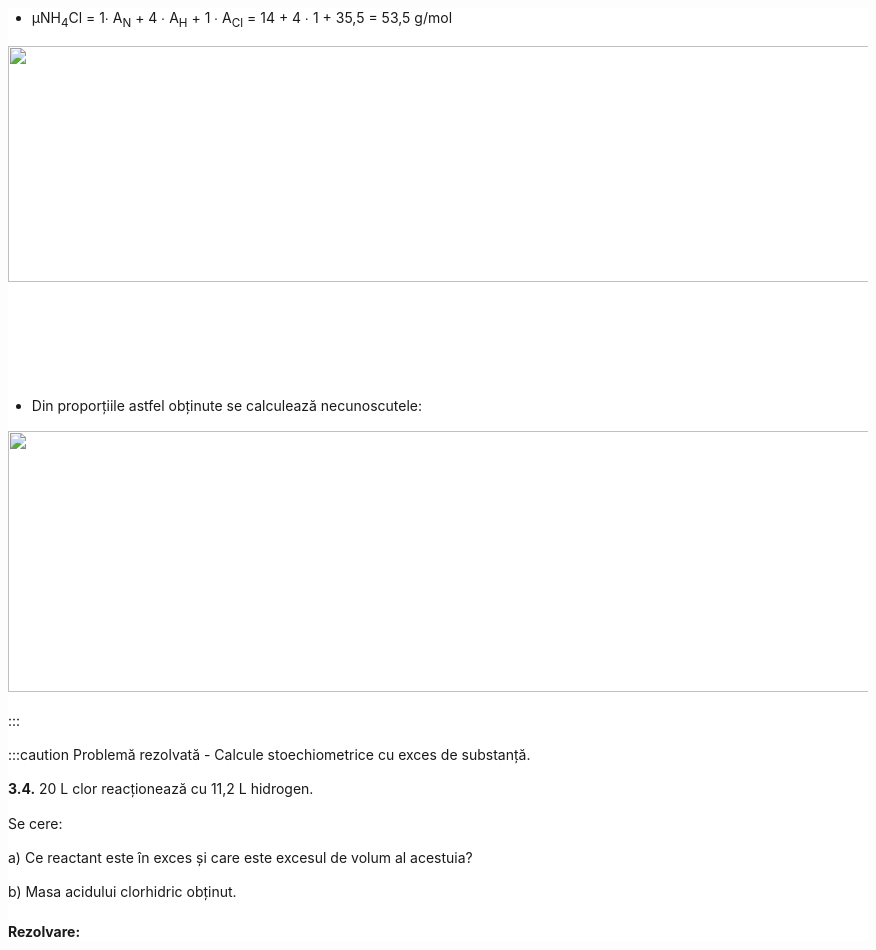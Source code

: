   - μNH<sub>4</sub>Cl = 1∙ A<sub>N</sub> + 4 ∙ A<sub>H</sub> + 1 ∙ A<sub>Cl</sub> = 14 + 4 ∙ 1 +  35,5 = 53,5 g/mol

<Img className="img-responsive4" src="chimie/clasa8/capitolul3/3_7_2_Poza3_Rezolvare_Partea3_ProblemaModel1_vers3.jpg" width="1000" height="236" />

<br></br>
<br></br>

- Din proporțiile astfel obținute se calculează necunoscutele:

<Img className="img-responsive4" src="chimie/clasa8/capitolul3/3_7_2_Poza4_Rezolvare_Partea4_ProblemaModel1_vers3.jpg" width="1000" height="261" />


:::









:::caution Problemă rezolvată - Calcule stoechiometrice cu exces de substanță.

**3.4.** 20 L clor reacționează cu 11,2 L hidrogen. 

Se cere:

a)	Ce reactant este în exces și care este excesul de volum al acestuia?

b)	Masa acidului clorhidric obținut.


#### Rezolvare:


<Video src="https://www.youtube.com/embed/T8yMJ5j6mnE" />


- Scriem reacția chimică și apoi o egalăm (scriem ecuația chimică):

  - Cl<sub>2</sub> + H<sub>2</sub> = 2HCl ↑
  
  - Aceasta se citește astfel: 1 mol de clor reacționează cu 1 mol de hidrogen și rezultă 2 moli de acid clorhidric.


- Citim datele problemei și subliniem substanțele care se dau și cele care se cer și le trecem sub substanțe:


<Img className="img-responsive4" src="chimie/clasa8/capitolul3/3_7_3_Poza1_Rezolvare_Partea1_ProblemaModel1_vers3.jpg" width="1000" height="144" />

<br></br>
<br></br>



- Calculăm masa molară a HCl:

  - μ HCl  = 1 ∙ A<sub>H</sub> + 1 ∙ A<sub>Cl</sub> = 1 ∙ 1 + 1 ∙ 35,5 = 36,5 g/mol


<Img className="img-responsive4" src="chimie/clasa8/capitolul3/3_7_3_Poza2_Rezolvare_Partea2_ProblemaModel1_vers3.jpg" width="1000" height="228" />
